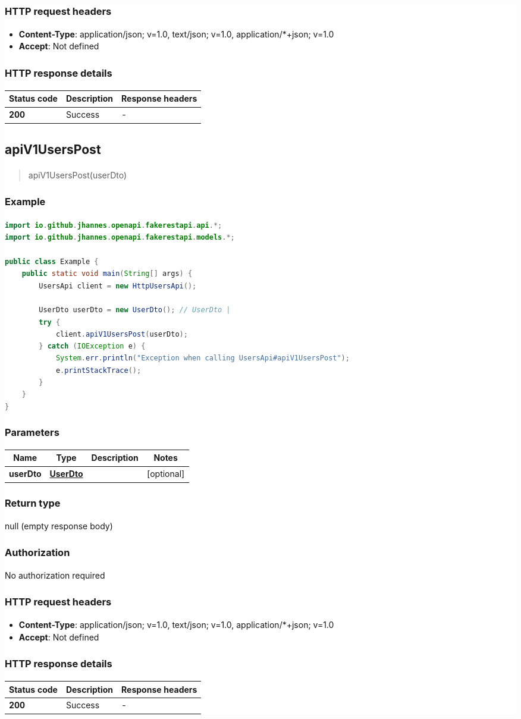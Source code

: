 ### HTTP request headers

- **Content-Type**: application/json; v=1.0, text/json; v=1.0, application/*+json; v=1.0
- **Accept**: Not defined

### HTTP response details
| Status code | Description | Response headers |
|-------------|-------------|------------------|
| **200** | Success |  -  |


## apiV1UsersPost

> apiV1UsersPost(userDto)



### Example

```java
import io.github.jhannes.openapi.fakerestapi.api.*;
import io.github.jhannes.openapi.fakerestapi.models.*;

public class Example {
    public static void main(String[] args) {
        UsersApi client = new HttpUsersApi();

        UserDto userDto = new UserDto(); // UserDto | 
        try {
            client.apiV1UsersPost(userDto);
        } catch (IOException e) {
            System.err.println("Exception when calling UsersApi#apiV1UsersPost");
            e.printStackTrace();
        }
    }
}
```

### Parameters


Name | Type | Description  | Notes
------------- | ------------- | ------------- | -------------
 **userDto** | [**UserDto**](UserDto.md)|  | [optional]

### Return type

null (empty response body)

### Authorization

No authorization required

### HTTP request headers

- **Content-Type**: application/json; v=1.0, text/json; v=1.0, application/*+json; v=1.0
- **Accept**: Not defined

### HTTP response details
| Status code | Description | Response headers |
|-------------|-------------|------------------|
| **200** | Success |  -  |

